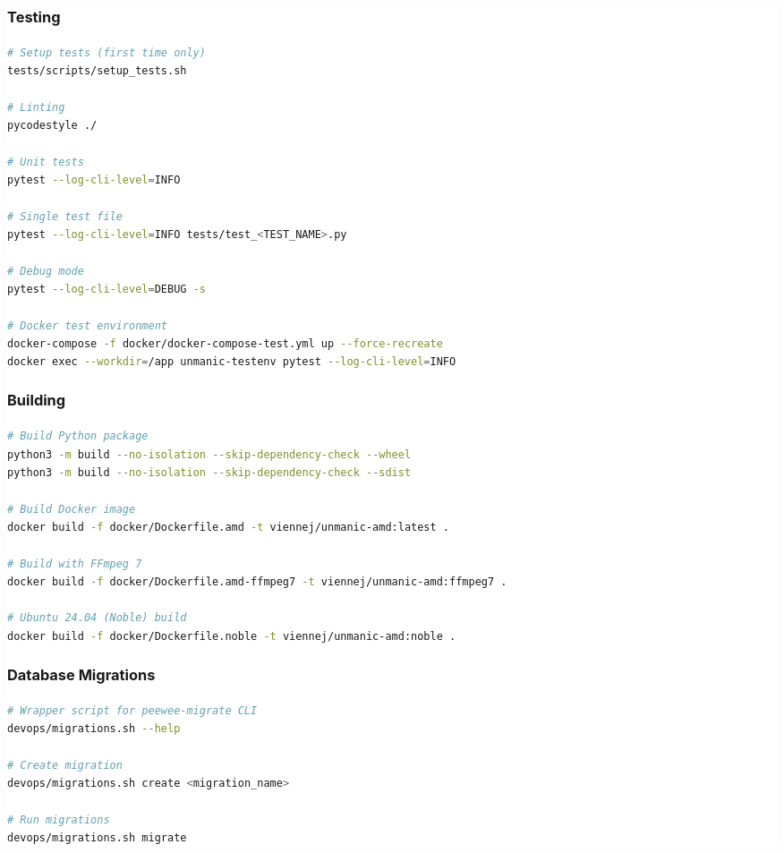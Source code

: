 ### Testing

```bash
# Setup tests (first time only)
tests/scripts/setup_tests.sh

# Linting
pycodestyle ./

# Unit tests
pytest --log-cli-level=INFO

# Single test file
pytest --log-cli-level=INFO tests/test_<TEST_NAME>.py

# Debug mode
pytest --log-cli-level=DEBUG -s

# Docker test environment
docker-compose -f docker/docker-compose-test.yml up --force-recreate
docker exec --workdir=/app unmanic-testenv pytest --log-cli-level=INFO
```

### Building

```bash
# Build Python package
python3 -m build --no-isolation --skip-dependency-check --wheel
python3 -m build --no-isolation --skip-dependency-check --sdist

# Build Docker image
docker build -f docker/Dockerfile.amd -t viennej/unmanic-amd:latest .

# Build with FFmpeg 7
docker build -f docker/Dockerfile.amd-ffmpeg7 -t viennej/unmanic-amd:ffmpeg7 .

# Ubuntu 24.04 (Noble) build
docker build -f docker/Dockerfile.noble -t viennej/unmanic-amd:noble .
```

### Database Migrations

```bash
# Wrapper script for peewee-migrate CLI
devops/migrations.sh --help

# Create migration
devops/migrations.sh create <migration_name>

# Run migrations
devops/migrations.sh migrate
```
